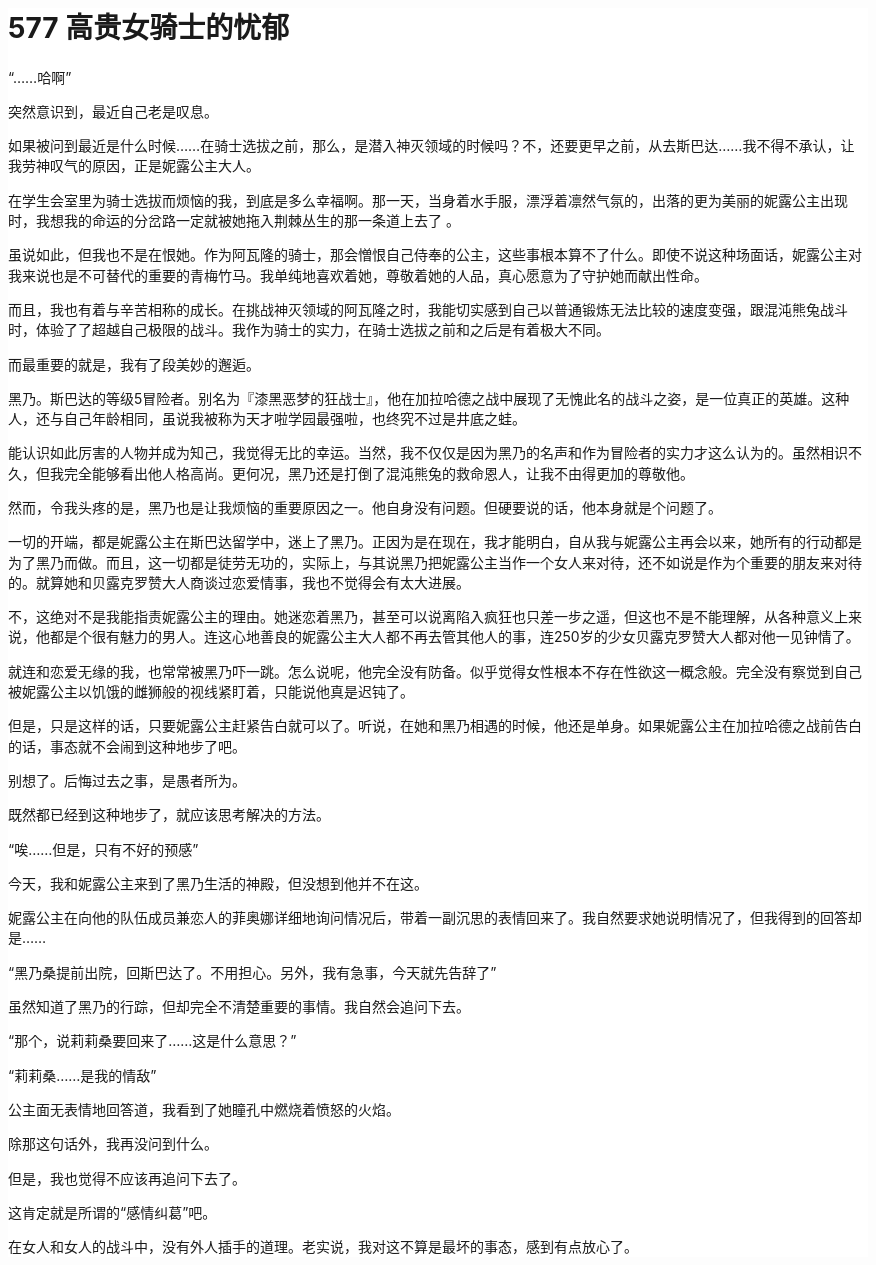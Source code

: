 # 577 高贵女骑士的忧郁

“……哈啊”

突然意识到，最近自己老是叹息。

如果被问到最近是什么时候……在骑士选拔之前，那么，是潜入神灭领域的时候吗？不，还要更早之前，从去斯巴达……我不得不承认，让我劳神叹气的原因，正是妮露公主大人。

在学生会室里为骑士选拔而烦恼的我，到底是多么幸福啊。那一天，当身着水手服，漂浮着凛然气氛的，出落的更为美丽的妮露公主出现时，我想我的命运的分岔路一定就被她拖入荆棘丛生的那一条道上去了 。

虽说如此，但我也不是在恨她。作为阿瓦隆的骑士，那会憎恨自己侍奉的公主，这些事根本算不了什么。即使不说这种场面话，妮露公主对我来说也是不可替代的重要的青梅竹马。我单纯地喜欢着她，尊敬着她的人品，真心愿意为了守护她而献出性命。

而且，我也有着与辛苦相称的成长。在挑战神灭领域的阿瓦隆之时，我能切实感到自己以普通锻炼无法比较的速度变强，跟混沌熊兔战斗时，体验了了超越自己极限的战斗。我作为骑士的实力，在骑士选拔之前和之后是有着极大不同。

而最重要的就是，我有了段美妙的邂逅。

黑乃。斯巴达的等级5冒险者。别名为『漆黑恶梦的狂战士』，他在加拉哈德之战中展现了无愧此名的战斗之姿，是一位真正的英雄。这种人，还与自己年龄相同，虽说我被称为天才啦学园最强啦，也终究不过是井底之蛙。

能认识如此厉害的人物并成为知己，我觉得无比的幸运。当然，我不仅仅是因为黑乃的名声和作为冒险者的实力才这么认为的。虽然相识不久，但我完全能够看出他人格高尚。更何况，黑乃还是打倒了混沌熊兔的救命恩人，让我不由得更加的尊敬他。

然而，令我头疼的是，黑乃也是让我烦恼的重要原因之一。他自身没有问题。但硬要说的话，他本身就是个问题了。

一切的开端，都是妮露公主在斯巴达留学中，迷上了黑乃。正因为是在现在，我才能明白，自从我与妮露公主再会以来，她所有的行动都是为了黑乃而做。而且，这一切都是徒劳无功的，实际上，与其说黑乃把妮露公主当作一个女人来对待，还不如说是作为个重要的朋友来对待的。就算她和贝露克罗赞大人商谈过恋爱情事，我也不觉得会有太大进展。

不，这绝对不是我能指责妮露公主的理由。她迷恋着黑乃，甚至可以说离陷入疯狂也只差一步之遥，但这也不是不能理解，从各种意义上来说，他都是个很有魅力的男人。连这心地善良的妮露公主大人都不再去管其他人的事，连250岁的少女贝露克罗赞大人都对他一见钟情了。

就连和恋爱无缘的我，也常常被黑乃吓一跳。怎么说呢，他完全没有防备。似乎觉得女性根本不存在性欲这一概念般。完全没有察觉到自己被妮露公主以饥饿的雌狮般的视线紧盯着，只能说他真是迟钝了。

但是，只是这样的话，只要妮露公主赶紧告白就可以了。听说，在她和黑乃相遇的时候，他还是单身。如果妮露公主在加拉哈德之战前告白的话，事态就不会闹到这种地步了吧。

别想了。后悔过去之事，是愚者所为。

既然都已经到这种地步了，就应该思考解决的方法。

“唉……但是，只有不好的预感”

今天，我和妮露公主来到了黑乃生活的神殿，但没想到他并不在这。

妮露公主在向他的队伍成员兼恋人的菲奥娜详细地询问情况后，带着一副沉思的表情回来了。我自然要求她说明情况了，但我得到的回答却是……

“黑乃桑提前出院，回斯巴达了。不用担心。另外，我有急事，今天就先告辞了”

虽然知道了黑乃的行踪，但却完全不清楚重要的事情。我自然会追问下去。

“那个，说莉莉桑要回来了……这是什么意思？”

“莉莉桑……是我的情敌”

公主面无表情地回答道，我看到了她瞳孔中燃烧着愤怒的火焰。

除那这句话外，我再没问到什么。

但是，我也觉得不应该再追问下去了。

这肯定就是所谓的“感情纠葛”吧。

在女人和女人的战斗中，没有外人插手的道理。老实说，我对这不算是最坏的事态，感到有点放心了。
